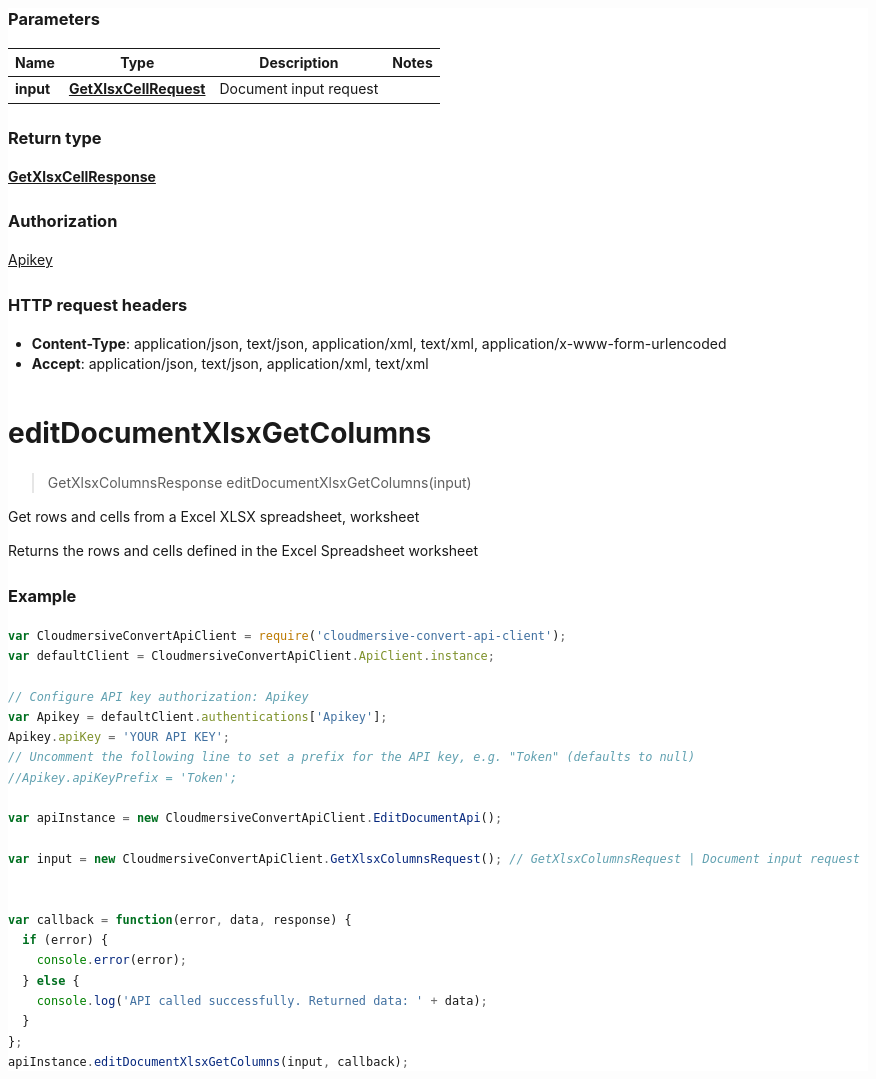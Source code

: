 ### Parameters

Name | Type | Description  | Notes
------------- | ------------- | ------------- | -------------
 **input** | [**GetXlsxCellRequest**](GetXlsxCellRequest.md)| Document input request | 

### Return type

[**GetXlsxCellResponse**](GetXlsxCellResponse.md)

### Authorization

[Apikey](../README.md#Apikey)

### HTTP request headers

 - **Content-Type**: application/json, text/json, application/xml, text/xml, application/x-www-form-urlencoded
 - **Accept**: application/json, text/json, application/xml, text/xml

<a name="editDocumentXlsxGetColumns"></a>
# **editDocumentXlsxGetColumns**
> GetXlsxColumnsResponse editDocumentXlsxGetColumns(input)

Get rows and cells from a Excel XLSX spreadsheet, worksheet

Returns the rows and cells defined in the Excel Spreadsheet worksheet

### Example
```javascript
var CloudmersiveConvertApiClient = require('cloudmersive-convert-api-client');
var defaultClient = CloudmersiveConvertApiClient.ApiClient.instance;

// Configure API key authorization: Apikey
var Apikey = defaultClient.authentications['Apikey'];
Apikey.apiKey = 'YOUR API KEY';
// Uncomment the following line to set a prefix for the API key, e.g. "Token" (defaults to null)
//Apikey.apiKeyPrefix = 'Token';

var apiInstance = new CloudmersiveConvertApiClient.EditDocumentApi();

var input = new CloudmersiveConvertApiClient.GetXlsxColumnsRequest(); // GetXlsxColumnsRequest | Document input request


var callback = function(error, data, response) {
  if (error) {
    console.error(error);
  } else {
    console.log('API called successfully. Returned data: ' + data);
  }
};
apiInstance.editDocumentXlsxGetColumns(input, callback);
```
